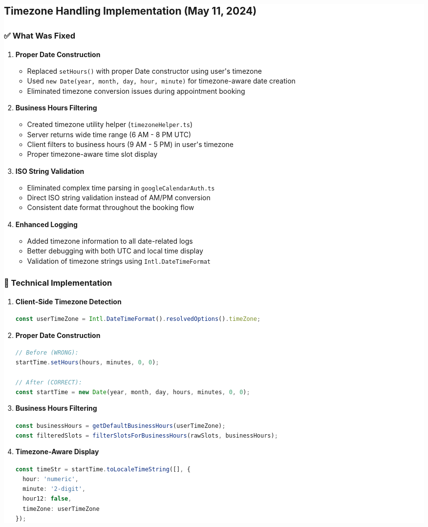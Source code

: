 ## Timezone Handling Implementation (May 11, 2024)

### ✅ What Was Fixed
1. **Proper Date Construction**
   - Replaced `setHours()` with proper Date constructor using user's timezone
   - Used `new Date(year, month, day, hour, minute)` for timezone-aware date creation
   - Eliminated timezone conversion issues during appointment booking

2. **Business Hours Filtering**
   - Created timezone utility helper (`timezoneHelper.ts`)
   - Server returns wide time range (6 AM - 8 PM UTC)
   - Client filters to business hours (9 AM - 5 PM) in user's timezone
   - Proper timezone-aware time slot display

3. **ISO String Validation**
   - Eliminated complex time parsing in `googleCalendarAuth.ts`
   - Direct ISO string validation instead of AM/PM conversion
   - Consistent date format throughout the booking flow

4. **Enhanced Logging**
   - Added timezone information to all date-related logs
   - Better debugging with both UTC and local time display
   - Validation of timezone strings using `Intl.DateTimeFormat`

### 🔧 Technical Implementation
1. **Client-Side Timezone Detection**
   ```typescript
   const userTimeZone = Intl.DateTimeFormat().resolvedOptions().timeZone;
   ```

2. **Proper Date Construction**
   ```typescript
   // Before (WRONG):
   startTime.setHours(hours, minutes, 0, 0);
   
   // After (CORRECT):
   const startTime = new Date(year, month, day, hours, minutes, 0, 0);
   ```

3. **Business Hours Filtering**
   ```typescript
   const businessHours = getDefaultBusinessHours(userTimeZone);
   const filteredSlots = filterSlotsForBusinessHours(rawSlots, businessHours);
   ```

4. **Timezone-Aware Display**
   ```typescript
   const timeStr = startTime.toLocaleTimeString([], { 
     hour: 'numeric', 
     minute: '2-digit',
     hour12: false,
     timeZone: userTimeZone
   });
   ```
